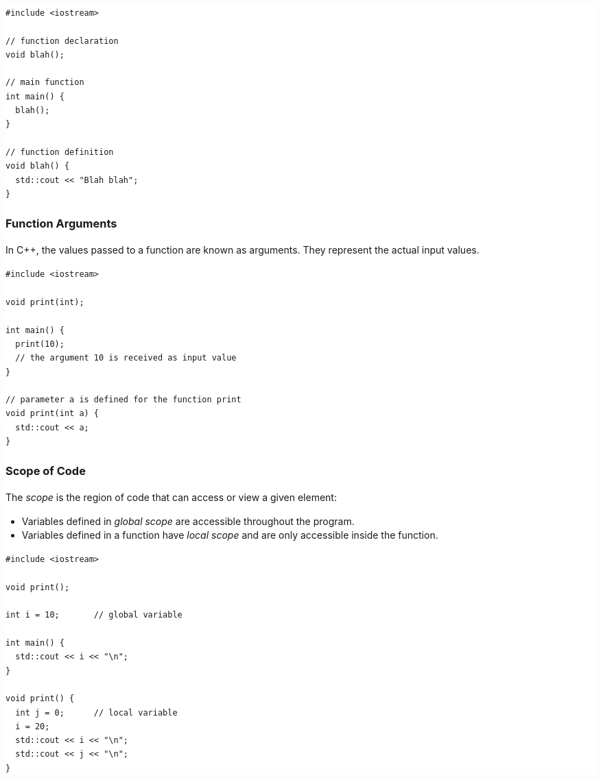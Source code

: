 ```
#include <iostream>
 
// function declaration
void blah(); 
 
// main function
int main() {
  blah();
}
 
// function definition
void blah() {
  std::cout << "Blah blah";
}
```

### Function Arguments

In C++, the values passed to a function are known as arguments. They represent the actual input values.

```
#include <iostream>
 
void print(int);
 
int main() {
  print(10); 
  // the argument 10 is received as input value
}
 
// parameter a is defined for the function print
void print(int a) {
  std::cout << a;  
}
```

### Scope of Code

The *scope* is the region of code that can access or view a given element:

- Variables defined in *global scope* are accessible throughout the program.
- Variables defined in a function have *local scope* and are only accessible inside the function.

```
#include <iostream>
 
void print();
 
int i = 10;       // global variable
 
int main() { 
  std::cout << i << "\n"; 
}
 
void print() { 
  int j = 0;      // local variable
  i = 20;
  std::cout << i << "\n"; 
  std::cout << j << "\n";
}
```
